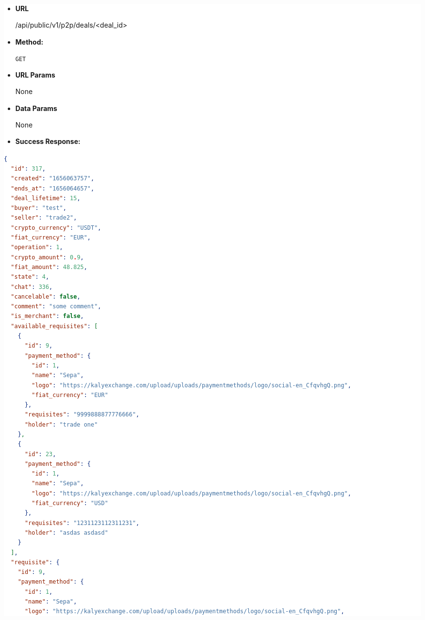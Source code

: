 * **URL**  

  /api/public/v1/p2p/deals/<deal_id>

* **Method:**

  `GET`

* **URL Params**  

   None

* **Data Params**

  None

* **Success Response:**

```json
{
  "id": 317,
  "created": "1656063757",
  "ends_at": "1656064657",
  "deal_lifetime": 15,
  "buyer": "test",
  "seller": "trade2",
  "crypto_currency": "USDT",
  "fiat_currency": "EUR",
  "operation": 1,
  "crypto_amount": 0.9,
  "fiat_amount": 48.825,
  "state": 4,
  "chat": 336,
  "cancelable": false,      
  "comment": "some comment",
  "is_merchant": false,
  "available_requisites": [
    {
      "id": 9,
      "payment_method": {
        "id": 1,
        "name": "Sepa",
        "logo": "https://kalyexchange.com/upload/uploads/paymentmethods/logo/social-en_CfqvhgQ.png",
        "fiat_currency": "EUR"
      },
      "requisites": "9999888877776666",
      "holder": "trade one"
    },
    {
      "id": 23,
      "payment_method": {
        "id": 1,
        "name": "Sepa",
        "logo": "https://kalyexchange.com/upload/uploads/paymentmethods/logo/social-en_CfqvhgQ.png",
        "fiat_currency": "USD"
      },
      "requisites": "1231123112311231",
      "holder": "asdas asdasd"
    }     
  ],
  "requisite": {
    "id": 9,
    "payment_method": {
      "id": 1,
      "name": "Sepa",
      "logo": "https://kalyexchange.com/upload/uploads/paymentmethods/logo/social-en_CfqvhgQ.png",
```